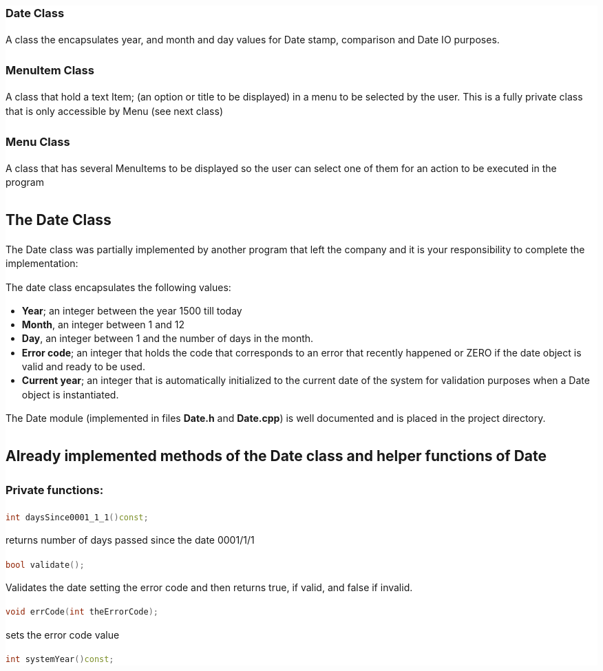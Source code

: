 
### Date Class	
A class the encapsulates year, and month and day values for Date stamp, comparison and Date IO purposes. 
### MenuItem Class	
A class that hold a text Item; (an option or title to be displayed) in a menu to be selected by the user. This is a fully private class that is only accessible by Menu (see next class)
### Menu Class	
A class that has several MenuItems to be displayed so the user can select one of them for an action to be executed in the program 


## The Date Class
The Date class was partially implemented by another program that left the company and it is your responsibility to complete the implementation:

The date class encapsulates the following values:
- **Year**; an integer between the year 1500 till today
- **Month**, an integer between 1 and 12
- **Day**, an integer between 1 and the number of days in the month.
- **Error code**; an integer that holds the code that corresponds to an error that recently happened or ZERO if the date object is valid and ready to be used.
- **Current year**; an integer that is automatically initialized to the current date of the system for validation purposes when a Date object is instantiated.

The Date module (implemented in files **Date.h** and **Date.cpp**) is well documented and is placed in the project directory.

## Already implemented methods of the Date class and helper functions of Date

### Private functions:
```C++
int daysSince0001_1_1()const; 
```

returns number of days passed since the date 0001/1/1

```C++
bool validate();             
```

Validates the date setting the error code and then returns true, if valid, and false if invalid.

```C++
void errCode(int theErrorCode); 
```

sets the error code value

```C++
int systemYear()const;         
```
